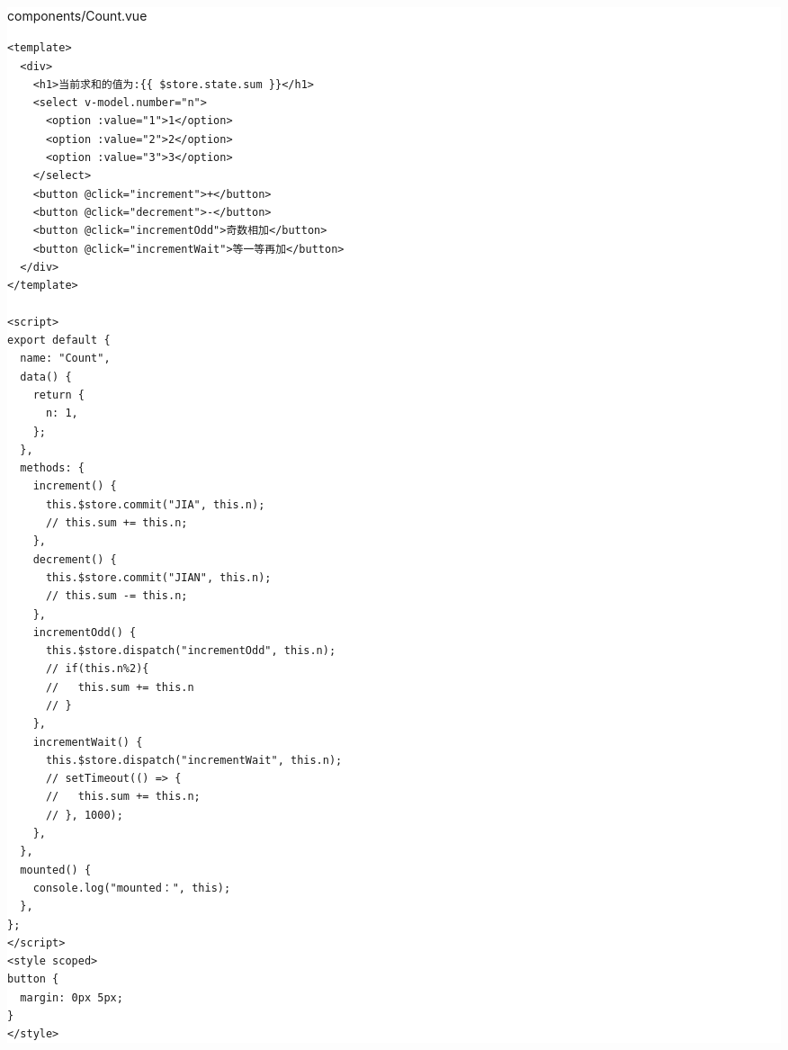 components/Count.vue

```vue
<template>
  <div>
    <h1>当前求和的值为:{{ $store.state.sum }}</h1>
    <select v-model.number="n">
      <option :value="1">1</option>
      <option :value="2">2</option>
      <option :value="3">3</option>
    </select>
    <button @click="increment">+</button>
    <button @click="decrement">-</button>
    <button @click="incrementOdd">奇数相加</button>
    <button @click="incrementWait">等一等再加</button>
  </div>
</template>

<script>
export default {
  name: "Count",
  data() {
    return {
      n: 1,
    };
  },
  methods: {
    increment() {
      this.$store.commit("JIA", this.n);
      // this.sum += this.n;
    },
    decrement() {
      this.$store.commit("JIAN", this.n);
      // this.sum -= this.n;
    },
    incrementOdd() {
      this.$store.dispatch("incrementOdd", this.n);
      // if(this.n%2){
      //   this.sum += this.n
      // }
    },
    incrementWait() {
      this.$store.dispatch("incrementWait", this.n);
      // setTimeout(() => {
      //   this.sum += this.n;
      // }, 1000);
    },
  },
  mounted() {
    console.log("mounted：", this);
  },
};
</script>
<style scoped>
button {
  margin: 0px 5px;
}
</style>
```
